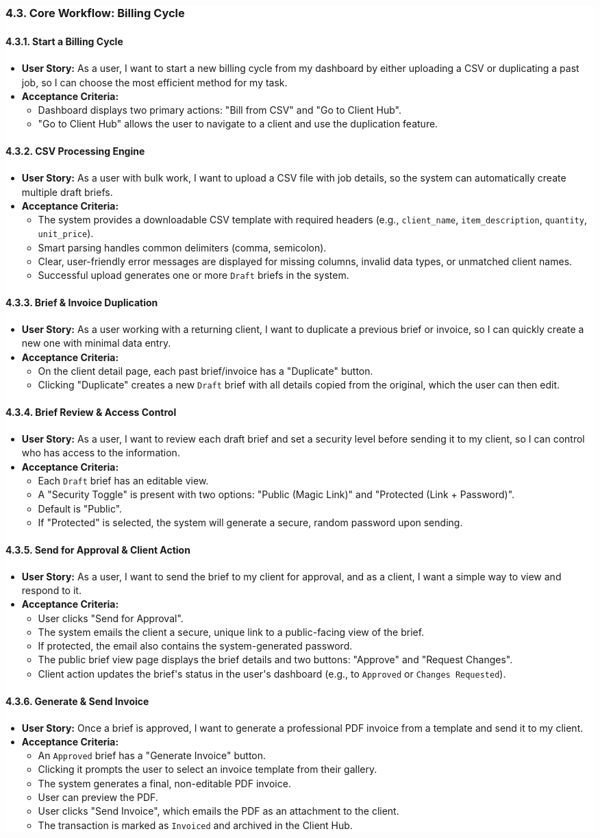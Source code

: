 ### 4.3. Core Workflow: Billing Cycle
#### 4.3.1. Start a Billing Cycle
*   **User Story:** As a user, I want to start a new billing cycle from my dashboard by either uploading a CSV or duplicating a past job, so I can choose the most efficient method for my task.
*   **Acceptance Criteria:**
    *   Dashboard displays two primary actions: "Bill from CSV" and "Go to Client Hub".
    *   "Go to Client Hub" allows the user to navigate to a client and use the duplication feature.

#### 4.3.2. CSV Processing Engine
*   **User Story:** As a user with bulk work, I want to upload a CSV file with job details, so the system can automatically create multiple draft briefs.
*   **Acceptance Criteria:**
    *   The system provides a downloadable CSV template with required headers (e.g., `client_name`, `item_description`, `quantity`, `unit_price`).
    *   Smart parsing handles common delimiters (comma, semicolon).
    *   Clear, user-friendly error messages are displayed for missing columns, invalid data types, or unmatched client names.
    *   Successful upload generates one or more `Draft` briefs in the system.

#### 4.3.3. Brief & Invoice Duplication
*   **User Story:** As a user working with a returning client, I want to duplicate a previous brief or invoice, so I can quickly create a new one with minimal data entry.
*   **Acceptance Criteria:**
    *   On the client detail page, each past brief/invoice has a "Duplicate" button.
    *   Clicking "Duplicate" creates a new `Draft` brief with all details copied from the original, which the user can then edit.

#### 4.3.4. Brief Review & Access Control
*   **User Story:** As a user, I want to review each draft brief and set a security level before sending it to my client, so I can control who has access to the information.
*   **Acceptance Criteria:**
    *   Each `Draft` brief has an editable view.
    *   A "Security Toggle" is present with two options: "Public (Magic Link)" and "Protected (Link + Password)".
    *   Default is "Public".
    *   If "Protected" is selected, the system will generate a secure, random password upon sending.

#### 4.3.5. Send for Approval & Client Action
*   **User Story:** As a user, I want to send the brief to my client for approval, and as a client, I want a simple way to view and respond to it.
*   **Acceptance Criteria:**
    *   User clicks "Send for Approval".
    *   The system emails the client a secure, unique link to a public-facing view of the brief.
    *   If protected, the email also contains the system-generated password.
    *   The public brief view page displays the brief details and two buttons: "Approve" and "Request Changes".
    *   Client action updates the brief's status in the user's dashboard (e.g., to `Approved` or `Changes Requested`).

#### 4.3.6. Generate & Send Invoice
*   **User Story:** Once a brief is approved, I want to generate a professional PDF invoice from a template and send it to my client.
*   **Acceptance Criteria:**
    *   An `Approved` brief has a "Generate Invoice" button.
    *   Clicking it prompts the user to select an invoice template from their gallery.
    *   The system generates a final, non-editable PDF invoice.
    *   User can preview the PDF.
    *   User clicks "Send Invoice", which emails the PDF as an attachment to the client.
    *   The transaction is marked as `Invoiced` and archived in the Client Hub.
